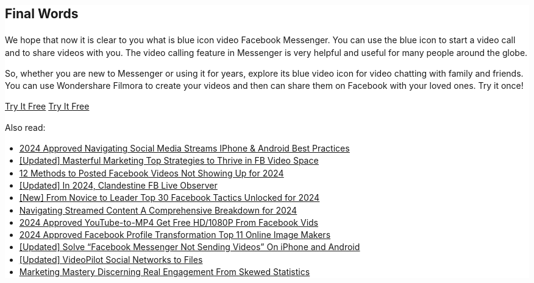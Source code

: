 ## **Final Words**

We hope that now it is clear to you what is blue icon video Facebook Messenger. You can use the blue icon to start a video call and to share videos with you. The video calling feature in Messenger is very helpful and useful for many people around the globe.

So, whether you are new to Messenger or using it for years, explore its blue video icon for video chatting with family and friends. You can use Wondershare Filmora to create your videos and then can share them on Facebook with your loved ones. Try it once!

[Try It Free](https://tools.techidaily.com/wondershare/filmora/download/) [Try It Free](https://tools.techidaily.com/wondershare/filmora/download/)

<ins class="adsbygoogle"
     style="display:block"
     data-ad-format="autorelaxed"
     data-ad-client="ca-pub-7571918770474297"
     data-ad-slot="1223367746"></ins>

<ins class="adsbygoogle"
     style="display:block"
     data-ad-format="autorelaxed"
     data-ad-client="ca-pub-7571918770474297"
     data-ad-slot="1223367746"></ins>



<ins class="adsbygoogle"
     style="display:block"
     data-ad-client="ca-pub-7571918770474297"
     data-ad-slot="8358498916"
     data-ad-format="auto"
     data-full-width-responsive="true"></ins>

<span class="atpl-alsoreadstyle">Also read:</span>
<div><ul>
<li><a href="https://facebook-videos.techidaily.com/2024-approved-navigating-social-media-streams-iphone-and-android-best-practices/"><u>2024 Approved  Navigating Social Media Streams  IPhone & Android Best Practices</u></a></li>
<li><a href="https://facebook-videos.techidaily.com/updated-masterful-marketing-top-strategies-to-thrive-in-fb-video-space/"><u>[Updated] Masterful Marketing  Top Strategies to Thrive in FB Video Space</u></a></li>
<li><a href="https://facebook-videos.techidaily.com/12-methods-to-posted-facebook-videos-not-showing-up-for-2024/"><u>12 Methods to Posted Facebook Videos Not Showing Up for 2024</u></a></li>
<li><a href="https://facebook-videos.techidaily.com/updated-in-2024-clandestine-fb-live-observer/"><u>[Updated] In 2024, Clandestine FB Live Observer</u></a></li>
<li><a href="https://facebook-videos.techidaily.com/new-from-novice-to-leader-top-30-facebook-tactics-unlocked-for-2024/"><u>[New] From Novice to Leader  Top 30 Facebook Tactics Unlocked for 2024</u></a></li>
<li><a href="https://facebook-videos.techidaily.com/navigating-streamed-content-a-comprehensive-breakdown-for-2024/"><u>Navigating Streamed Content  A Comprehensive Breakdown for 2024</u></a></li>
<li><a href="https://facebook-videos.techidaily.com/2024-approved-youtube-to-mp4-get-free-hd1080p-from-facebook-vids/"><u>2024 Approved  YouTube-to-MP4  Get Free HD/1080P From Facebook Vids</u></a></li>
<li><a href="https://facebook-videos.techidaily.com/2024-approved-facebook-profile-transformation-top-11-online-image-makers/"><u>2024 Approved  Facebook Profile Transformation  Top 11 Online Image Makers</u></a></li>
<li><a href="https://facebook-videos.techidaily.com/updated-solve-facebook-messenger-not-sending-videos-on-iphone-and-android/"><u>[Updated] Solve “Facebook Messenger Not Sending Videos” On iPhone and Android</u></a></li>
<li><a href="https://facebook-videos.techidaily.com/updated-videopilot-social-networks-to-files/"><u>[Updated] VideoPilot  Social Networks to Files</u></a></li>
<li><a href="https://facebook-videos.techidaily.com/marketing-mastery-discerning-real-engagement-from-skewed-statistics/"><u>Marketing Mastery  Discerning Real Engagement From Skewed Statistics</u></a></li>